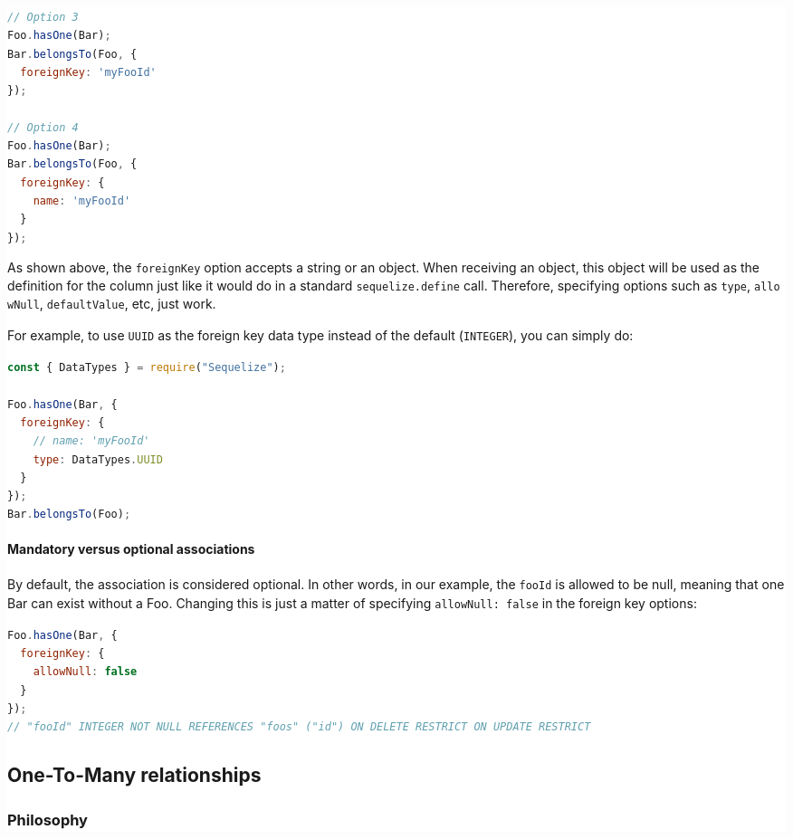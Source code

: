```js
// Option 3
Foo.hasOne(Bar);
Bar.belongsTo(Foo, {
  foreignKey: 'myFooId'
});

// Option 4
Foo.hasOne(Bar);
Bar.belongsTo(Foo, {
  foreignKey: {
    name: 'myFooId'
  }
});
```

As shown above, the `foreignKey` option accepts a string or an object. When receiving an object, this object will be used as the definition for the column just like it would do in a standard `sequelize.define` call. Therefore, specifying options such as `type`, `allowNull`, `defaultValue`, etc, just  work.

For example, to use `UUID` as the foreign key data type instead of the default (`INTEGER`), you can simply do:

```js
const { DataTypes } = require("Sequelize");

Foo.hasOne(Bar, {
  foreignKey: {
    // name: 'myFooId'
    type: DataTypes.UUID
  }
});
Bar.belongsTo(Foo);
```

#### Mandatory versus optional associations

By default, the association is considered optional. In other words, in our example, the `fooId` is allowed to be null, meaning that one Bar can exist without a Foo. Changing this is just a matter of specifying `allowNull: false` in the foreign key options:

```js
Foo.hasOne(Bar, {
  foreignKey: {
    allowNull: false
  }
});
// "fooId" INTEGER NOT NULL REFERENCES "foos" ("id") ON DELETE RESTRICT ON UPDATE RESTRICT
```

## One-To-Many relationships

### Philosophy
